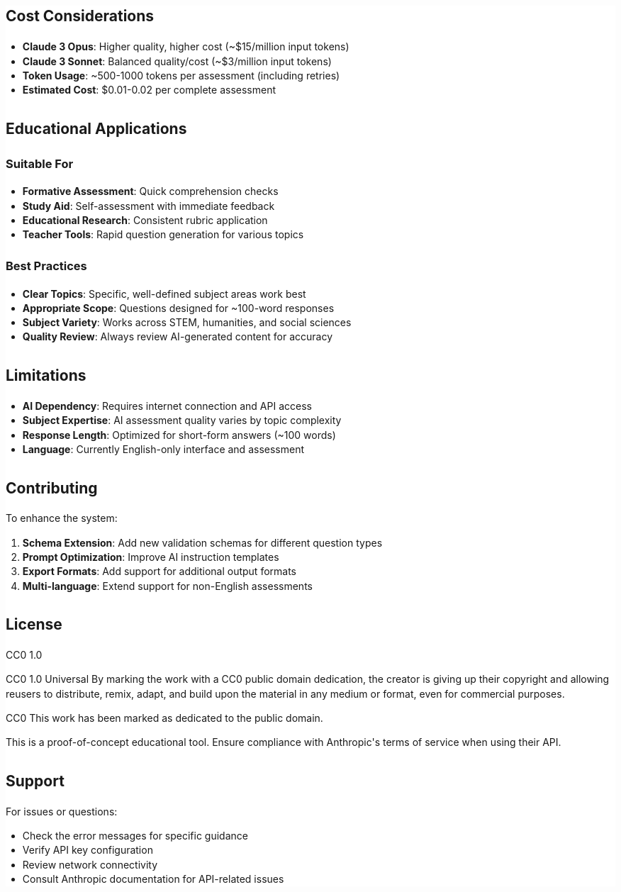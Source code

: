 ## Cost Considerations

- **Claude 3 Opus**: Higher quality, higher cost (~$15/million input tokens)
- **Claude 3 Sonnet**: Balanced quality/cost (~$3/million input tokens)
- **Token Usage**: ~500-1000 tokens per assessment (including retries)
- **Estimated Cost**: $0.01-0.02 per complete assessment

## Educational Applications

### Suitable For

- **Formative Assessment**: Quick comprehension checks
- **Study Aid**: Self-assessment with immediate feedback
- **Educational Research**: Consistent rubric application
- **Teacher Tools**: Rapid question generation for various topics

### Best Practices

- **Clear Topics**: Specific, well-defined subject areas work best
- **Appropriate Scope**: Questions designed for ~100-word responses
- **Subject Variety**: Works across STEM, humanities, and social sciences
- **Quality Review**: Always review AI-generated content for accuracy

## Limitations

- **AI Dependency**: Requires internet connection and API access
- **Subject Expertise**: AI assessment quality varies by topic complexity
- **Response Length**: Optimized for short-form answers (~100 words)
- **Language**: Currently English-only interface and assessment

## Contributing

To enhance the system:

1. **Schema Extension**: Add new validation schemas for different question types
2. **Prompt Optimization**: Improve AI instruction templates
3. **Export Formats**: Add support for additional output formats
4. **Multi-language**: Extend support for non-English assessments

## License

CC0 1.0
 
CC0 1.0 Universal
By marking the work with a CC0 public domain dedication, the creator is giving up their copyright and allowing reusers to distribute, remix, adapt, and build upon the material in any medium or format, even for commercial purposes.

CC0 This work has been marked as dedicated to the public domain.

This is a proof-of-concept educational tool. Ensure compliance with Anthropic's terms of service when using their API.

## Support

For issues or questions:
- Check the error messages for specific guidance
- Verify API key configuration
- Review network connectivity
- Consult Anthropic documentation for API-related issues
